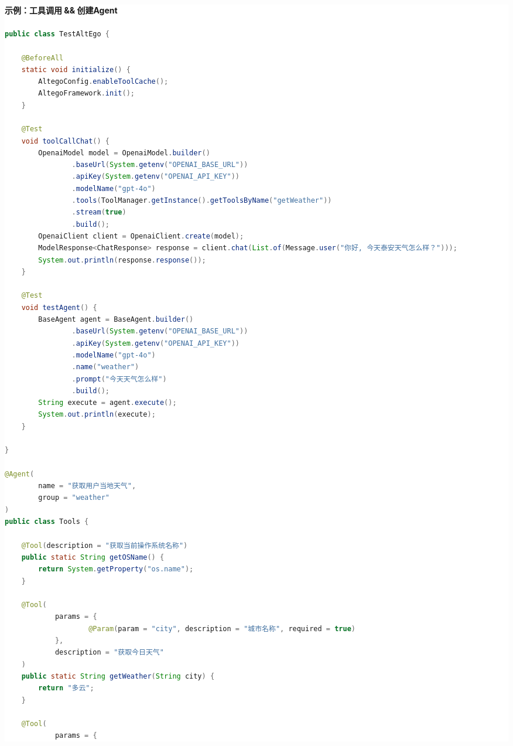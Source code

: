 #### **示例：工具调用 && 创建Agent**
```java
public class TestAltEgo {

    @BeforeAll
    static void initialize() {
        AltegoConfig.enableToolCache();
        AltegoFramework.init();
    }

    @Test
    void toolCallChat() {
        OpenaiModel model = OpenaiModel.builder()
                .baseUrl(System.getenv("OPENAI_BASE_URL"))
                .apiKey(System.getenv("OPENAI_API_KEY"))
                .modelName("gpt-4o")
                .tools(ToolManager.getInstance().getToolsByName("getWeather"))
                .stream(true)
                .build();
        OpenaiClient client = OpenaiClient.create(model);
        ModelResponse<ChatResponse> response = client.chat(List.of(Message.user("你好, 今天泰安天气怎么样？")));
        System.out.println(response.response());
    }

    @Test
    void testAgent() {
        BaseAgent agent = BaseAgent.builder()
                .baseUrl(System.getenv("OPENAI_BASE_URL"))
                .apiKey(System.getenv("OPENAI_API_KEY"))
                .modelName("gpt-4o")
                .name("weather")
                .prompt("今天天气怎么样")
                .build();
        String execute = agent.execute();
        System.out.println(execute);
    }

}

@Agent(
        name = "获取用户当地天气",
        group = "weather"
)
public class Tools {

    @Tool(description = "获取当前操作系统名称")
    public static String getOSName() {
        return System.getProperty("os.name");
    }

    @Tool(
            params = {
                    @Param(param = "city", description = "城市名称", required = true)
            },
            description = "获取今日天气"
    )
    public static String getWeather(String city) {
        return "多云";
    }

    @Tool(
            params = {
```